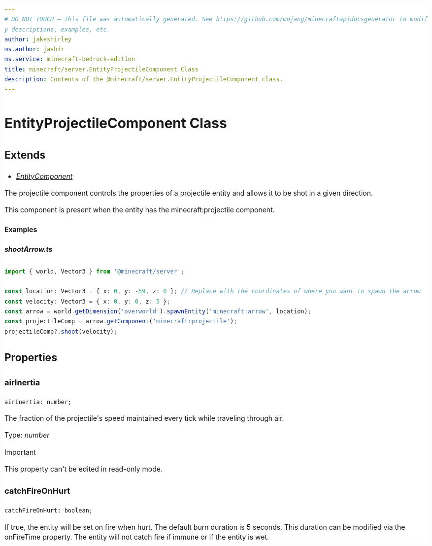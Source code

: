 ```yaml
---
# DO NOT TOUCH — This file was automatically generated. See https://github.com/mojang/minecraftapidocsgenerator to modify descriptions, examples, etc.
author: jakeshirley
ms.author: jashir
ms.service: minecraft-bedrock-edition
title: minecraft/server.EntityProjectileComponent Class
description: Contents of the @minecraft/server.EntityProjectileComponent class.
---
```

# EntityProjectileComponent Class

## Extends
- [*EntityComponent*](EntityComponent.md)

The projectile component controls the properties of a projectile entity and allows it to be shot in a given direction.

This component is present when the entity has the minecraft:projectile component.

#### Examples
##### ***shootArrow.ts***
```typescript
import { world, Vector3 } from '@minecraft/server';

const location: Vector3 = { x: 0, y: -59, z: 0 }; // Replace with the coordinates of where you want to spawn the arrow
const velocity: Vector3 = { x: 0, y: 0, z: 5 };
const arrow = world.getDimension('overworld').spawnEntity('minecraft:arrow', location);
const projectileComp = arrow.getComponent('minecraft:projectile');
projectileComp?.shoot(velocity);
```

## Properties

### **airInertia**
`airInertia: number;`

The fraction of the projectile's speed maintained every tick while traveling through air. 

Type: *number*
  
> [!IMPORTANT]
> This property can't be edited in read-only mode.

### **catchFireOnHurt**
`catchFireOnHurt: boolean;`

If true, the entity will be set on fire when hurt. The default burn duration is 5 seconds. This duration can be modified via the onFireTime property. The entity will not catch fire if immune or if the entity is wet.

